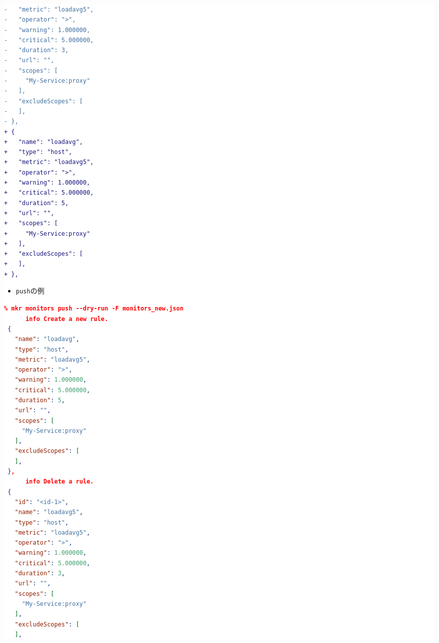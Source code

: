 ```diff
-   "metric": "loadavg5",
-   "operator": ">",
-   "warning": 1.000000,
-   "critical": 5.000000,
-   "duration": 3,
-   "url": "",
-   "scopes": [
-     "My-Service:proxy"
-   ],
-   "excludeScopes": [
-   ],
- },
+ {
+   "name": "loadavg",
+   "type": "host",
+   "metric": "loadavg5",
+   "operator": ">",
+   "warning": 1.000000,
+   "critical": 5.000000,
+   "duration": 5,
+   "url": "",
+   "scopes": [
+     "My-Service:proxy"
+   ],
+   "excludeScopes": [
+   ],
+ },
```

- `push`の例
```json
% mkr monitors push --dry-run -F monitors_new.json
      info Create a new rule.
 {
   "name": "loadavg",
   "type": "host",
   "metric": "loadavg5",
   "operator": ">",
   "warning": 1.000000,
   "critical": 5.000000,
   "duration": 5,
   "url": "",
   "scopes": [
     "My-Service:proxy"
   ],
   "excludeScopes": [
   ],
 },
      info Delete a rule.
 {
   "id": "<id-1>",
   "name": "loadavg5",
   "type": "host",
   "metric": "loadavg5",
   "operator": ">",
   "warning": 1.000000,
   "critical": 5.000000,
   "duration": 3,
   "url": "",
   "scopes": [
     "My-Service:proxy"
   ],
   "excludeScopes": [
   ],
```
